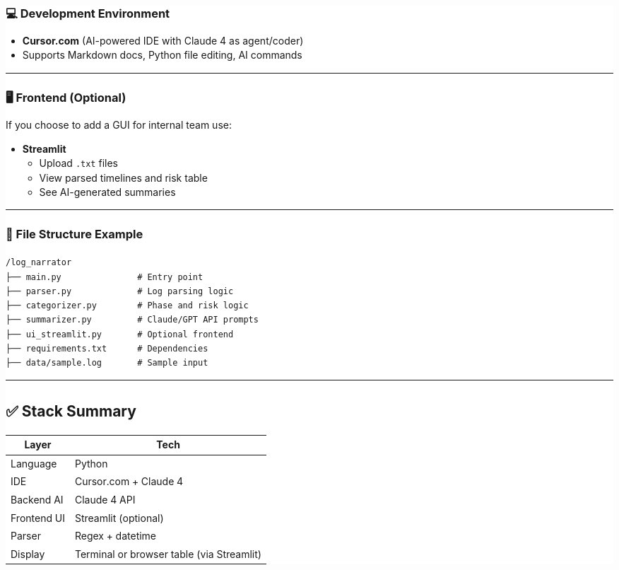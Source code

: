 
### 💻 Development Environment
- **Cursor.com** (AI-powered IDE with Claude 4 as agent/coder)
- Supports Markdown docs, Python file editing, AI commands

---

### 🖥️ Frontend (Optional)
If you choose to add a GUI for internal team use:
- **Streamlit**
  - Upload `.txt` files
  - View parsed timelines and risk table
  - See AI-generated summaries

---

### 📂 File Structure Example

```
/log_narrator
├── main.py               # Entry point
├── parser.py             # Log parsing logic
├── categorizer.py        # Phase and risk logic
├── summarizer.py         # Claude/GPT API prompts
├── ui_streamlit.py       # Optional frontend
├── requirements.txt      # Dependencies
├── data/sample.log       # Sample input
```

---

## ✅ Stack Summary

| Layer        | Tech                             |
|--------------|----------------------------------|
| Language     | Python                           |
| IDE          | Cursor.com + Claude 4            |
| Backend AI   | Claude 4 API                     |
| Frontend UI  | Streamlit (optional)             |
| Parser       | Regex + datetime                 |
| Display      | Terminal or browser table (via Streamlit) |
